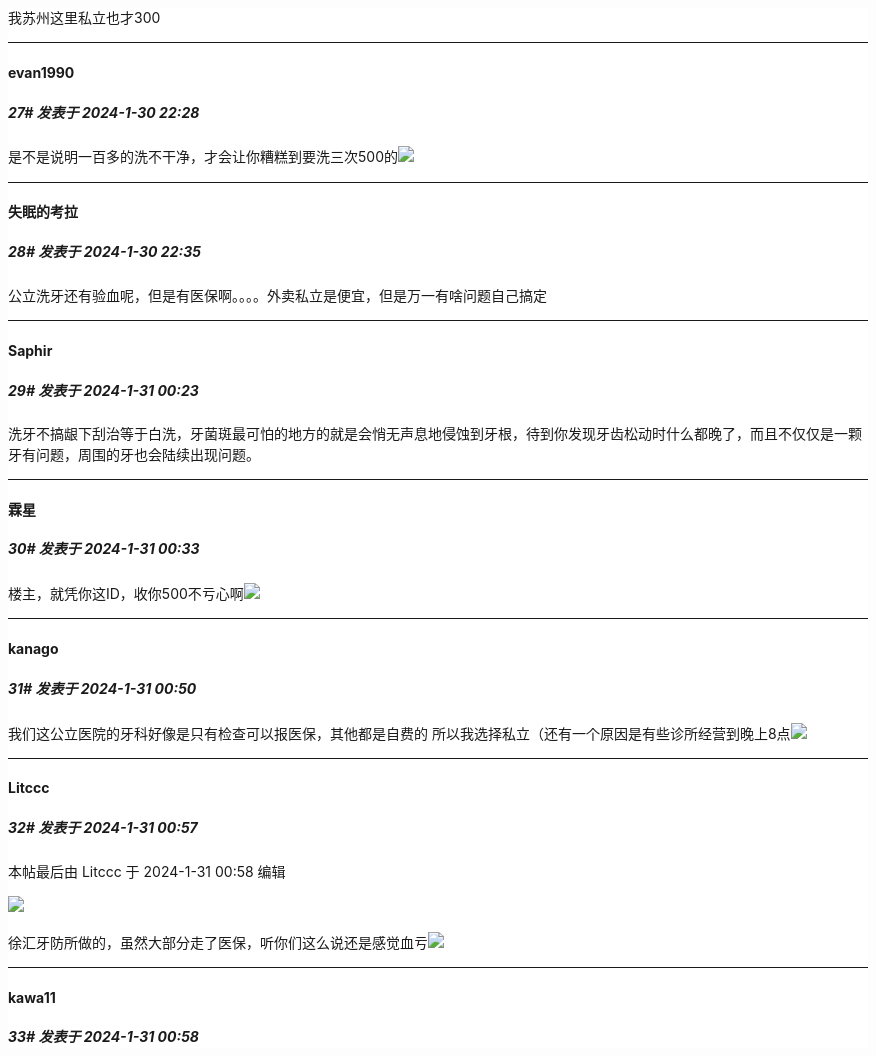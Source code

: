 我苏州这里私立也才300

*****

####  evan1990  
##### 27#       发表于 2024-1-30 22:28

是不是说明一百多的洗不干净，才会让你糟糕到要洗三次500的<img src="https://static.saraba1st.com/image/smiley/face2017/067.png" referrerpolicy="no-referrer">

*****

####  失眠的考拉  
##### 28#       发表于 2024-1-30 22:35

公立洗牙还有验血呢，但是有医保啊。。。。外卖私立是便宜，但是万一有啥问题自己搞定

*****

####  Saphir  
##### 29#       发表于 2024-1-31 00:23

洗牙不搞龈下刮治等于白洗，牙菌斑最可怕的地方的就是会悄无声息地侵蚀到牙根，待到你发现牙齿松动时什么都晚了，而且不仅仅是一颗牙有问题，周围的牙也会陆续出现问题。

*****

####  霖星  
##### 30#       发表于 2024-1-31 00:33

楼主，就凭你这ID，收你500不亏心啊<img src="https://static.saraba1st.com/image/smiley/face2017/066.png" referrerpolicy="no-referrer">


*****

####  kanago  
##### 31#       发表于 2024-1-31 00:50

我们这公立医院的牙科好像是只有检查可以报医保，其他都是自费的
所以我选择私立（还有一个原因是有些诊所经营到晚上8点<img src="https://static.saraba1st.com/image/smiley/face2017/068.png" referrerpolicy="no-referrer">

*****

####  Litccc  
##### 32#       发表于 2024-1-31 00:57

 本帖最后由 Litccc 于 2024-1-31 00:58 编辑 

<img src="https://p.sda1.dev/15/af9dacde29bacc1058f9173e912b6e0c/CMP_20240131005643077.jpg" referrerpolicy="no-referrer">

徐汇牙防所做的，虽然大部分走了医保，听你们这么说还是感觉血亏<img src="https://static.saraba1st.com/image/smiley/face2017/018.png" referrerpolicy="no-referrer">

*****

####  kawa11  
##### 33#       发表于 2024-1-31 00:58
